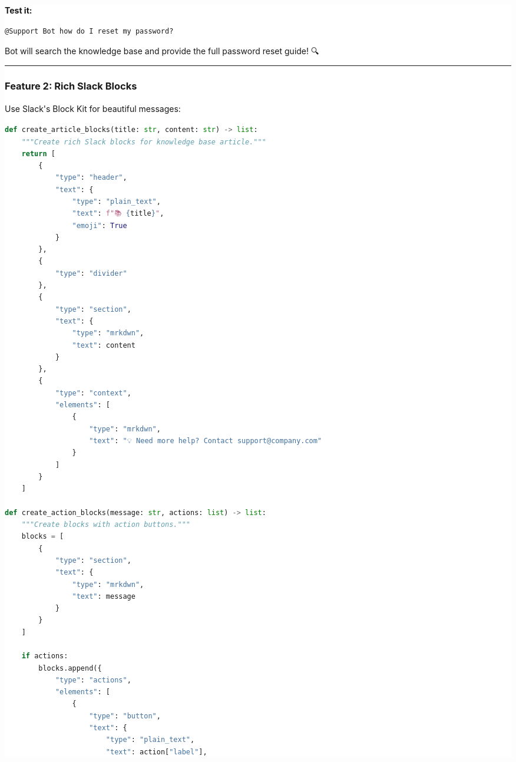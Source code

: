 **Test it:**

`@Support Bot how do I reset my password?`

Bot will search the knowledge base and provide the full password reset guide! 🔍

---

### Feature 2: Rich Slack Blocks

Use Slack's Block Kit for beautiful messages:

```python
def create_article_blocks(title: str, content: str) -> list:
    """Create rich Slack blocks for knowledge base article."""
    return [
        {
            "type": "header",
            "text": {
                "type": "plain_text",
                "text": f"📚 {title}",
                "emoji": True
            }
        },
        {
            "type": "divider"
        },
        {
            "type": "section",
            "text": {
                "type": "mrkdwn",
                "text": content
            }
        },
        {
            "type": "context",
            "elements": [
                {
                    "type": "mrkdwn",
                    "text": "💡 Need more help? Contact support@company.com"
                }
            ]
        }
    ]

def create_action_blocks(message: str, actions: list) -> list:
    """Create blocks with action buttons."""
    blocks = [
        {
            "type": "section",
            "text": {
                "type": "mrkdwn",
                "text": message
            }
        }
    ]

    if actions:
        blocks.append({
            "type": "actions",
            "elements": [
                {
                    "type": "button",
                    "text": {
                        "type": "plain_text",
                        "text": action["label"],
```